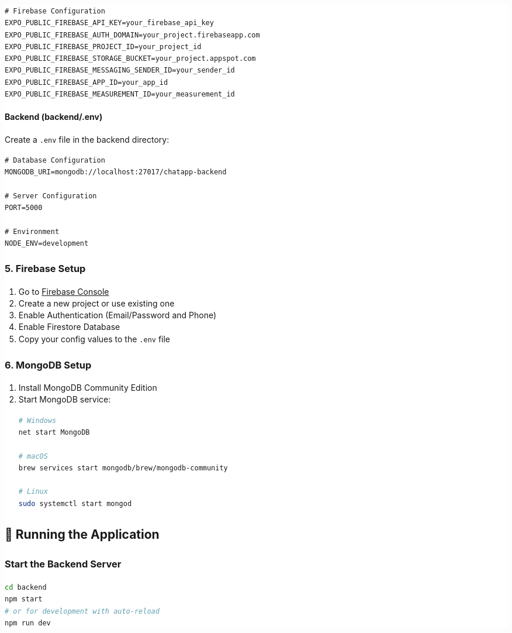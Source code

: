 ```env
# Firebase Configuration
EXPO_PUBLIC_FIREBASE_API_KEY=your_firebase_api_key
EXPO_PUBLIC_FIREBASE_AUTH_DOMAIN=your_project.firebaseapp.com
EXPO_PUBLIC_FIREBASE_PROJECT_ID=your_project_id
EXPO_PUBLIC_FIREBASE_STORAGE_BUCKET=your_project.appspot.com
EXPO_PUBLIC_FIREBASE_MESSAGING_SENDER_ID=your_sender_id
EXPO_PUBLIC_FIREBASE_APP_ID=your_app_id
EXPO_PUBLIC_FIREBASE_MEASUREMENT_ID=your_measurement_id
```

#### Backend (backend/.env)
Create a `.env` file in the backend directory:

```env
# Database Configuration
MONGODB_URI=mongodb://localhost:27017/chatapp-backend

# Server Configuration
PORT=5000

# Environment
NODE_ENV=development
```

### 5. Firebase Setup

1. Go to [Firebase Console](https://console.firebase.google.com/)
2. Create a new project or use existing one
3. Enable Authentication (Email/Password and Phone)
4. Enable Firestore Database
5. Copy your config values to the `.env` file

### 6. MongoDB Setup

1. Install MongoDB Community Edition
2. Start MongoDB service:
   ```bash
   # Windows
   net start MongoDB
   
   # macOS
   brew services start mongodb/brew/mongodb-community
   
   # Linux
   sudo systemctl start mongod
   ```

## 🚀 Running the Application

### Start the Backend Server

```bash
cd backend
npm start
# or for development with auto-reload
npm run dev
```

